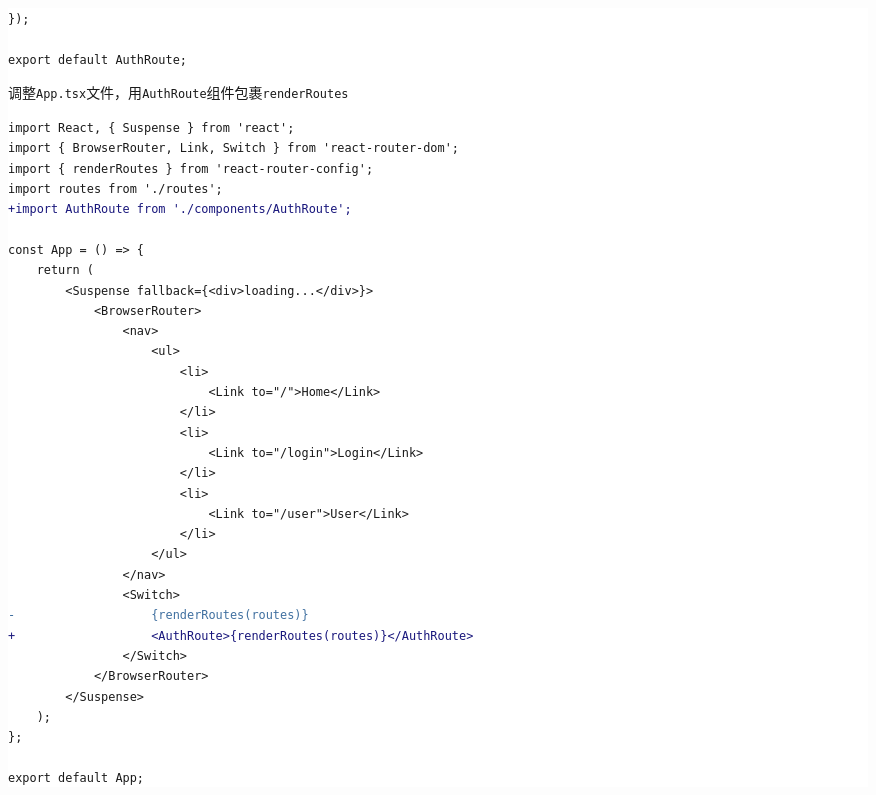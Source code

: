 ```tsx
});

export default AuthRoute;
```

调整`App.tsx`文件，用`AuthRoute`组件包裹`renderRoutes`

```diff
import React, { Suspense } from 'react';
import { BrowserRouter, Link, Switch } from 'react-router-dom';
import { renderRoutes } from 'react-router-config';
import routes from './routes';
+import AuthRoute from './components/AuthRoute';

const App = () => {
	return (
		<Suspense fallback={<div>loading...</div>}>
			<BrowserRouter>
				<nav>
					<ul>
						<li>
							<Link to="/">Home</Link>
						</li>
						<li>
							<Link to="/login">Login</Link>
						</li>
						<li>
							<Link to="/user">User</Link>
						</li>
					</ul>
				</nav>
				<Switch>
-					{renderRoutes(routes)}
+					<AuthRoute>{renderRoutes(routes)}</AuthRoute>
				</Switch>
			</BrowserRouter>
		</Suspense>
	);
};

export default App;
```
